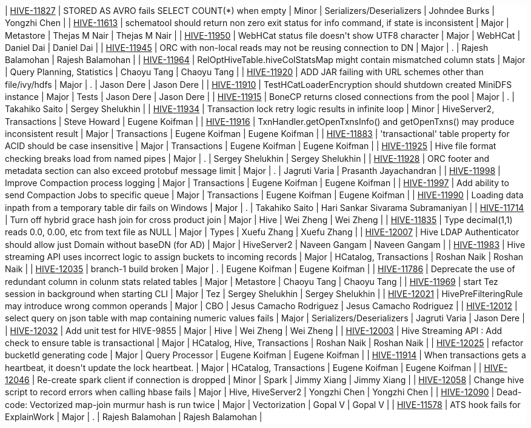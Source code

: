 | [HIVE-11827](https://issues.apache.org/jira/browse/HIVE-11827) | STORED AS AVRO fails SELECT COUNT(\*) when empty |  Minor | Serializers/Deserializers | Johndee Burks | Yongzhi Chen |
| [HIVE-11613](https://issues.apache.org/jira/browse/HIVE-11613) | schematool should return non zero exit status for info command, if state is inconsistent |  Major | Metastore | Thejas M Nair | Thejas M Nair |
| [HIVE-11950](https://issues.apache.org/jira/browse/HIVE-11950) | WebHCat status file doesn't show UTF8 character |  Major | WebHCat | Daniel Dai | Daniel Dai |
| [HIVE-11945](https://issues.apache.org/jira/browse/HIVE-11945) | ORC with non-local reads may not be reusing connection to DN |  Major | . | Rajesh Balamohan | Rajesh Balamohan |
| [HIVE-11964](https://issues.apache.org/jira/browse/HIVE-11964) | RelOptHiveTable.hiveColStatsMap might contain mismatched column stats |  Major | Query Planning, Statistics | Chaoyu Tang | Chaoyu Tang |
| [HIVE-11920](https://issues.apache.org/jira/browse/HIVE-11920) | ADD JAR failing with URL schemes other than file/ivy/hdfs |  Major | . | Jason Dere | Jason Dere |
| [HIVE-11910](https://issues.apache.org/jira/browse/HIVE-11910) | TestHCatLoaderEncryption should shutdown created MiniDFS instance |  Major | Tests | Jason Dere | Jason Dere |
| [HIVE-11915](https://issues.apache.org/jira/browse/HIVE-11915) | BoneCP returns closed connections from the pool |  Major | . | Takahiko Saito | Sergey Shelukhin |
| [HIVE-11934](https://issues.apache.org/jira/browse/HIVE-11934) | Transaction lock retry logic results in infinite loop |  Minor | HiveServer2, Transactions | Steve Howard | Eugene Koifman |
| [HIVE-11916](https://issues.apache.org/jira/browse/HIVE-11916) | TxnHandler.getOpenTxnsInfo() and getOpenTxns() may produce inconsistent result |  Major | Transactions | Eugene Koifman | Eugene Koifman |
| [HIVE-11883](https://issues.apache.org/jira/browse/HIVE-11883) | 'transactional' table property for ACID should be case insensitive |  Major | Transactions | Eugene Koifman | Eugene Koifman |
| [HIVE-11925](https://issues.apache.org/jira/browse/HIVE-11925) | Hive file format checking breaks load from named pipes |  Major | . | Sergey Shelukhin | Sergey Shelukhin |
| [HIVE-11928](https://issues.apache.org/jira/browse/HIVE-11928) | ORC footer and metadata section can also exceed protobuf message limit |  Major | . | Jagruti Varia | Prasanth Jayachandran |
| [HIVE-11998](https://issues.apache.org/jira/browse/HIVE-11998) | Improve Compaction process logging |  Major | Transactions | Eugene Koifman | Eugene Koifman |
| [HIVE-11997](https://issues.apache.org/jira/browse/HIVE-11997) | Add ability to send Compaction Jobs to specific queue |  Major | Transactions | Eugene Koifman | Eugene Koifman |
| [HIVE-11990](https://issues.apache.org/jira/browse/HIVE-11990) | Loading data inpath from a temporary table dir fails on Windows |  Major | . | Takahiko Saito | Hari Sankar Sivarama Subramaniyan |
| [HIVE-11714](https://issues.apache.org/jira/browse/HIVE-11714) | Turn off hybrid grace hash join for cross product join |  Major | Hive | Wei Zheng | Wei Zheng |
| [HIVE-11835](https://issues.apache.org/jira/browse/HIVE-11835) | Type decimal(1,1) reads 0.0, 0.00, etc from text file as NULL |  Major | Types | Xuefu Zhang | Xuefu Zhang |
| [HIVE-12007](https://issues.apache.org/jira/browse/HIVE-12007) | Hive LDAP Authenticator should allow just Domain without baseDN (for AD) |  Major | HiveServer2 | Naveen Gangam | Naveen Gangam |
| [HIVE-11983](https://issues.apache.org/jira/browse/HIVE-11983) | Hive streaming API uses incorrect logic to assign buckets to incoming records |  Major | HCatalog, Transactions | Roshan Naik | Roshan Naik |
| [HIVE-12035](https://issues.apache.org/jira/browse/HIVE-12035) | branch-1 build broken |  Major | . | Eugene Koifman | Eugene Koifman |
| [HIVE-11786](https://issues.apache.org/jira/browse/HIVE-11786) | Deprecate the use of redundant column in colunm stats related tables |  Major | Metastore | Chaoyu Tang | Chaoyu Tang |
| [HIVE-11969](https://issues.apache.org/jira/browse/HIVE-11969) | start Tez session in background when starting CLI |  Major | Tez | Sergey Shelukhin | Sergey Shelukhin |
| [HIVE-12021](https://issues.apache.org/jira/browse/HIVE-12021) | HivePreFilteringRule may introduce wrong common operands |  Major | CBO | Jesus Camacho Rodriguez | Jesus Camacho Rodriguez |
| [HIVE-12012](https://issues.apache.org/jira/browse/HIVE-12012) | select query on json table with map containing numeric values fails |  Major | Serializers/Deserializers | Jagruti Varia | Jason Dere |
| [HIVE-12032](https://issues.apache.org/jira/browse/HIVE-12032) | Add unit test for HIVE-9855 |  Major | Hive | Wei Zheng | Wei Zheng |
| [HIVE-12003](https://issues.apache.org/jira/browse/HIVE-12003) | Hive Streaming API : Add check to ensure table is transactional |  Major | HCatalog, Hive, Transactions | Roshan Naik | Roshan Naik |
| [HIVE-12025](https://issues.apache.org/jira/browse/HIVE-12025) | refactor bucketId generating code |  Major | Query Processor | Eugene Koifman | Eugene Koifman |
| [HIVE-11914](https://issues.apache.org/jira/browse/HIVE-11914) | When transactions gets a heartbeat, it doesn't update the lock heartbeat. |  Major | HCatalog, Transactions | Eugene Koifman | Eugene Koifman |
| [HIVE-12046](https://issues.apache.org/jira/browse/HIVE-12046) | Re-create spark client if connection is dropped |  Minor | Spark | Jimmy Xiang | Jimmy Xiang |
| [HIVE-12058](https://issues.apache.org/jira/browse/HIVE-12058) | Change hive script to record errors when calling hbase fails |  Major | Hive, HiveServer2 | Yongzhi Chen | Yongzhi Chen |
| [HIVE-12090](https://issues.apache.org/jira/browse/HIVE-12090) | Dead-code: Vectorized map-join murmur hash is run twice |  Major | Vectorization | Gopal V | Gopal V |
| [HIVE-11578](https://issues.apache.org/jira/browse/HIVE-11578) | ATS hook fails for ExplainWork |  Major | . | Rajesh Balamohan | Rajesh Balamohan |